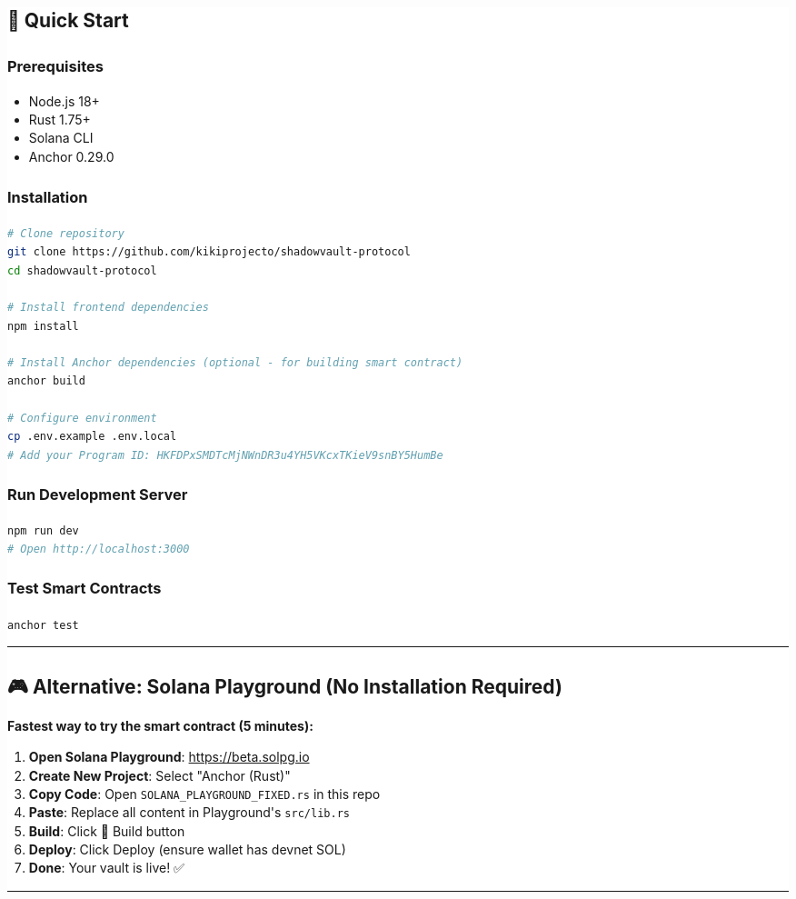 
## 🚀 Quick Start

### Prerequisites
- Node.js 18+
- Rust 1.75+
- Solana CLI
- Anchor 0.29.0

### Installation

```bash
# Clone repository
git clone https://github.com/kikiprojecto/shadowvault-protocol
cd shadowvault-protocol

# Install frontend dependencies
npm install

# Install Anchor dependencies (optional - for building smart contract)
anchor build

# Configure environment
cp .env.example .env.local
# Add your Program ID: HKFDPxSMDTcMjNWnDR3u4YH5VKcxTKieV9snBY5HumBe
```

### Run Development Server

```bash
npm run dev
# Open http://localhost:3000
```

### Test Smart Contracts

```bash
anchor test
```

---

## 🎮 Alternative: Solana Playground (No Installation Required)

**Fastest way to try the smart contract (5 minutes):**

1. **Open Solana Playground**: https://beta.solpg.io
2. **Create New Project**: Select "Anchor (Rust)"
3. **Copy Code**: Open `SOLANA_PLAYGROUND_FIXED.rs` in this repo
4. **Paste**: Replace all content in Playground's `src/lib.rs`
5. **Build**: Click 🔨 Build button
6. **Deploy**: Click Deploy (ensure wallet has devnet SOL)
7. **Done**: Your vault is live! ✅

---